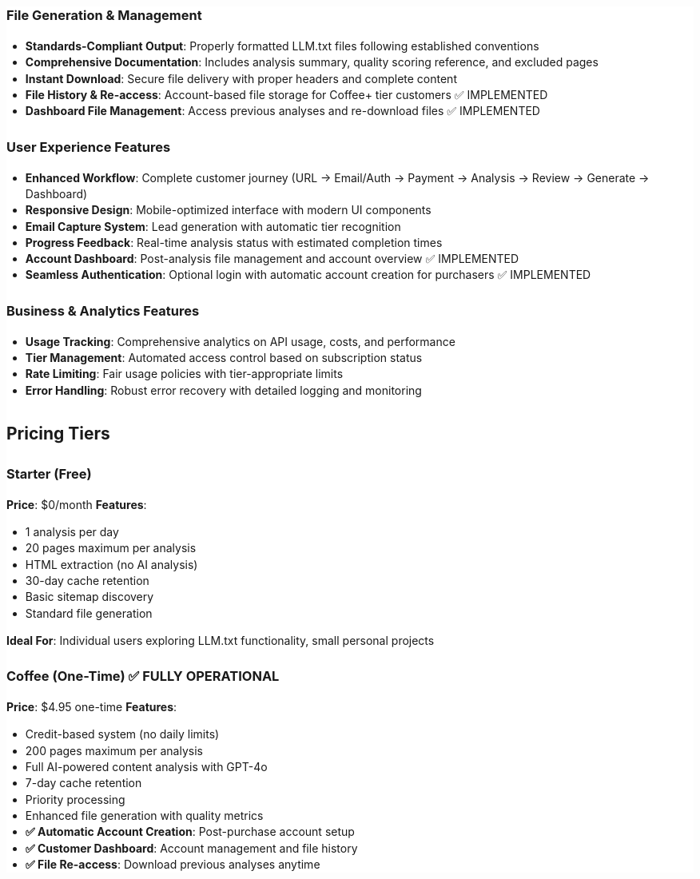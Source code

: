 ### File Generation & Management
- **Standards-Compliant Output**: Properly formatted LLM.txt files following established conventions
- **Comprehensive Documentation**: Includes analysis summary, quality scoring reference, and excluded pages
- **Instant Download**: Secure file delivery with proper headers and complete content
- **File History & Re-access**: Account-based file storage for Coffee+ tier customers ✅ IMPLEMENTED
- **Dashboard File Management**: Access previous analyses and re-download files ✅ IMPLEMENTED

### User Experience Features
- **Enhanced Workflow**: Complete customer journey (URL → Email/Auth → Payment → Analysis → Review → Generate → Dashboard)
- **Responsive Design**: Mobile-optimized interface with modern UI components
- **Email Capture System**: Lead generation with automatic tier recognition
- **Progress Feedback**: Real-time analysis status with estimated completion times
- **Account Dashboard**: Post-analysis file management and account overview ✅ IMPLEMENTED
- **Seamless Authentication**: Optional login with automatic account creation for purchasers ✅ IMPLEMENTED

### Business & Analytics Features
- **Usage Tracking**: Comprehensive analytics on API usage, costs, and performance
- **Tier Management**: Automated access control based on subscription status
- **Rate Limiting**: Fair usage policies with tier-appropriate limits
- **Error Handling**: Robust error recovery with detailed logging and monitoring

## Pricing Tiers

### Starter (Free)
**Price**: $0/month
**Features**:
- 1 analysis per day
- 20 pages maximum per analysis
- HTML extraction (no AI analysis)
- 30-day cache retention
- Basic sitemap discovery
- Standard file generation

**Ideal For**: Individual users exploring LLM.txt functionality, small personal projects

### Coffee (One-Time) ✅ FULLY OPERATIONAL
**Price**: $4.95 one-time
**Features**:
- Credit-based system (no daily limits)
- 200 pages maximum per analysis
- Full AI-powered content analysis with GPT-4o
- 7-day cache retention
- Priority processing
- Enhanced file generation with quality metrics
- **✅ Automatic Account Creation**: Post-purchase account setup
- **✅ Customer Dashboard**: Account management and file history
- **✅ File Re-access**: Download previous analyses anytime
